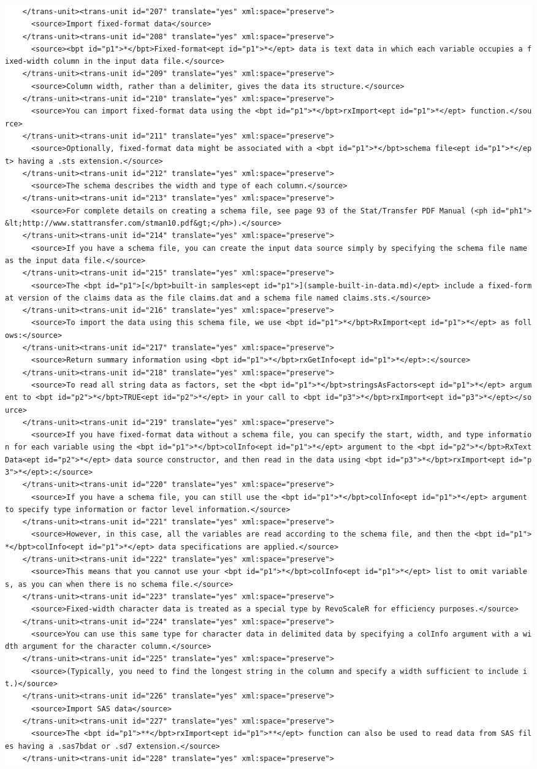         </trans-unit><trans-unit id="207" translate="yes" xml:space="preserve">
          <source>Import fixed-format data</source>
        </trans-unit><trans-unit id="208" translate="yes" xml:space="preserve">
          <source><bpt id="p1">*</bpt>Fixed-format<ept id="p1">*</ept> data is text data in which each variable occupies a fixed-width column in the input data file.</source>
        </trans-unit><trans-unit id="209" translate="yes" xml:space="preserve">
          <source>Column width, rather than a delimiter, gives the data its structure.</source>
        </trans-unit><trans-unit id="210" translate="yes" xml:space="preserve">
          <source>You can import fixed-format data using the <bpt id="p1">*</bpt>rxImport<ept id="p1">*</ept> function.</source>
        </trans-unit><trans-unit id="211" translate="yes" xml:space="preserve">
          <source>Optionally, fixed-format data might be associated with a <bpt id="p1">*</bpt>schema file<ept id="p1">*</ept> having a .sts extension.</source>
        </trans-unit><trans-unit id="212" translate="yes" xml:space="preserve">
          <source>The schema describes the width and type of each column.</source>
        </trans-unit><trans-unit id="213" translate="yes" xml:space="preserve">
          <source>For complete details on creating a schema file, see page 93 of the Stat/Transfer PDF Manual (<ph id="ph1">&lt;http://www.stattransfer.com/stman10.pdf&gt;</ph>).</source>
        </trans-unit><trans-unit id="214" translate="yes" xml:space="preserve">
          <source>If you have a schema file, you can create the input data source simply by specifying the schema file name as the input data file.</source>
        </trans-unit><trans-unit id="215" translate="yes" xml:space="preserve">
          <source>The <bpt id="p1">[</bpt>built-in samples<ept id="p1">](sample-built-in-data.md)</ept> include a fixed-format version of the claims data as the file claims.dat and a schema file named claims.sts.</source>
        </trans-unit><trans-unit id="216" translate="yes" xml:space="preserve">
          <source>To import the data using this schema file, we use <bpt id="p1">*</bpt>RxImport<ept id="p1">*</ept> as follows:</source>
        </trans-unit><trans-unit id="217" translate="yes" xml:space="preserve">
          <source>Return summary information using <bpt id="p1">*</bpt>rxGetInfo<ept id="p1">*</ept>:</source>
        </trans-unit><trans-unit id="218" translate="yes" xml:space="preserve">
          <source>To read all string data as factors, set the <bpt id="p1">*</bpt>stringsAsFactors<ept id="p1">*</ept> argument to <bpt id="p2">*</bpt>TRUE<ept id="p2">*</ept> in your call to <bpt id="p3">*</bpt>rxImport<ept id="p3">*</ept></source>
        </trans-unit><trans-unit id="219" translate="yes" xml:space="preserve">
          <source>If you have fixed-format data without a schema file, you can specify the start, width, and type information for each variable using the <bpt id="p1">*</bpt>colInfo<ept id="p1">*</ept> argument to the <bpt id="p2">*</bpt>RxTextData<ept id="p2">*</ept> data source constructor, and then read in the data using <bpt id="p3">*</bpt>rxImport<ept id="p3">*</ept>:</source>
        </trans-unit><trans-unit id="220" translate="yes" xml:space="preserve">
          <source>If you have a schema file, you can still use the <bpt id="p1">*</bpt>colInfo<ept id="p1">*</ept> argument to specify type information or factor level information.</source>
        </trans-unit><trans-unit id="221" translate="yes" xml:space="preserve">
          <source>However, in this case, all the variables are read according to the schema file, and then the <bpt id="p1">*</bpt>colInfo<ept id="p1">*</ept> data specifications are applied.</source>
        </trans-unit><trans-unit id="222" translate="yes" xml:space="preserve">
          <source>This means that you cannot use your <bpt id="p1">*</bpt>colInfo<ept id="p1">*</ept> list to omit variables, as you can when there is no schema file.</source>
        </trans-unit><trans-unit id="223" translate="yes" xml:space="preserve">
          <source>Fixed-width character data is treated as a special type by RevoScaleR for efficiency purposes.</source>
        </trans-unit><trans-unit id="224" translate="yes" xml:space="preserve">
          <source>You can use this same type for character data in delimited data by specifying a colInfo argument with a width argument for the character column.</source>
        </trans-unit><trans-unit id="225" translate="yes" xml:space="preserve">
          <source>(Typically, you need to find the longest string in the column and specify a width sufficient to include it.)</source>
        </trans-unit><trans-unit id="226" translate="yes" xml:space="preserve">
          <source>Import SAS data</source>
        </trans-unit><trans-unit id="227" translate="yes" xml:space="preserve">
          <source>The <bpt id="p1">**</bpt>rxImport<ept id="p1">**</ept> function can also be used to read data from SAS files having a .sas7bdat or .sd7 extension.</source>
        </trans-unit><trans-unit id="228" translate="yes" xml:space="preserve">